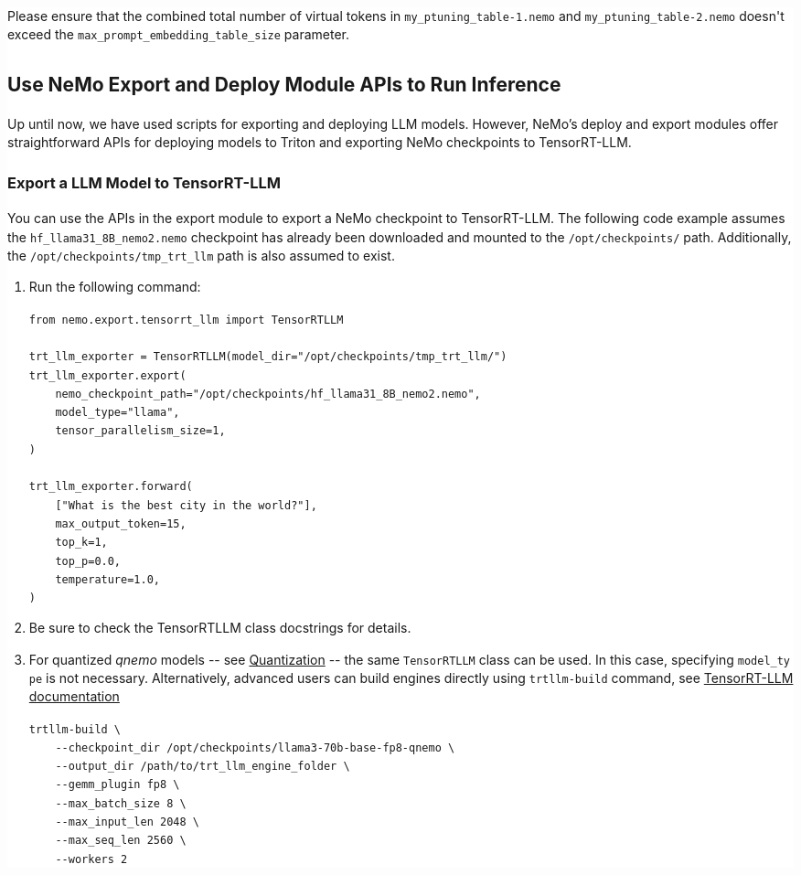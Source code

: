    Please ensure that the combined total number of virtual tokens in `my_ptuning_table-1.nemo` and `my_ptuning_table-2.nemo` doesn't exceed the `max_prompt_embedding_table_size` parameter.


## Use NeMo Export and Deploy Module APIs to Run Inference

Up until now, we have used scripts for exporting and deploying LLM models. However, NeMo’s deploy and export modules offer straightforward APIs for deploying models to Triton and exporting NeMo checkpoints to TensorRT-LLM.

### Export a LLM Model to TensorRT-LLM

You can use the APIs in the export module to export a NeMo checkpoint to TensorRT-LLM. The following code example assumes the ``hf_llama31_8B_nemo2.nemo`` checkpoint has already been downloaded and mounted to the ``/opt/checkpoints/`` path. Additionally, the ``/opt/checkpoints/tmp_trt_llm`` path is also assumed to exist.

1. Run the following command:

   ```{python}
   from nemo.export.tensorrt_llm import TensorRTLLM

   trt_llm_exporter = TensorRTLLM(model_dir="/opt/checkpoints/tmp_trt_llm/")
   trt_llm_exporter.export(
       nemo_checkpoint_path="/opt/checkpoints/hf_llama31_8B_nemo2.nemo",
       model_type="llama",
       tensor_parallelism_size=1,
   )
   
   trt_llm_exporter.forward(
       ["What is the best city in the world?"],
       max_output_token=15,
       top_k=1,
       top_p=0.0,
       temperature=1.0,
   )
   ```

2. Be sure to check the TensorRTLLM class docstrings for details.

3. For quantized *qnemo* models -- see [Quantization](https://docs.nvidia.com/nemo-framework/user-guide/latest/model-optimization/quantization/quantization.html) -- the same ``TensorRTLLM`` class can be used. In this case, specifying ``model_type`` is not necessary. Alternatively, advanced users can build engines directly using ``trtllm-build`` command, see [TensorRT-LLM documentation](https://github.com/NVIDIA/TensorRT-LLM/tree/main/examples/llama#fp8-post-training-quantization)

   ```shell
   trtllm-build \
       --checkpoint_dir /opt/checkpoints/llama3-70b-base-fp8-qnemo \
       --output_dir /path/to/trt_llm_engine_folder \
       --gemm_plugin fp8 \
       --max_batch_size 8 \
       --max_input_len 2048 \
       --max_seq_len 2560 \
       --workers 2
   ```
